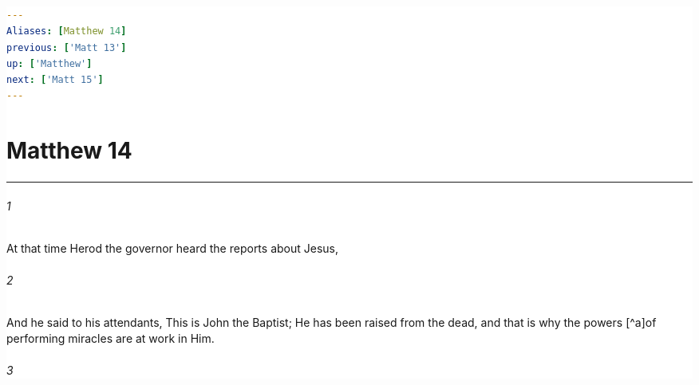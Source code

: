```yaml
---
Aliases: [Matthew 14]
previous: ['Matt 13']
up: ['Matthew']
next: ['Matt 15']
---
```

# Matthew 14

***














###### 1 






At that time Herod the governor heard the reports about Jesus, 













###### 2 






And he said to his attendants, This is John the Baptist; He has been raised from the dead, and that is why the powers [^a]of performing miracles are at work in Him. 













###### 3 





